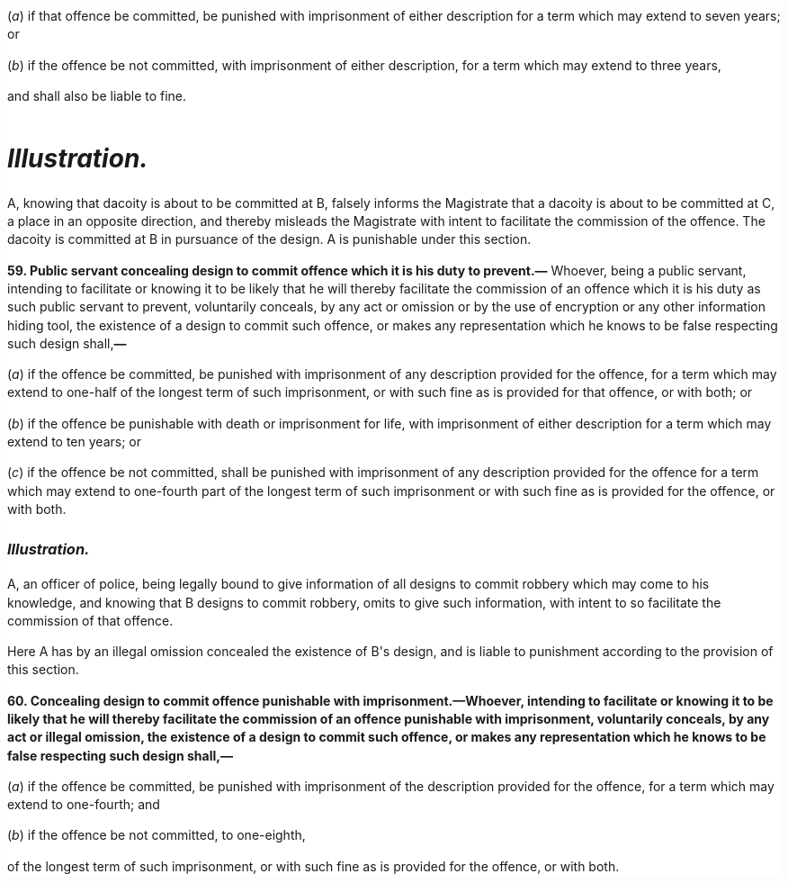 (*a*) if that offence be committed, be punished with imprisonment of either description for a term which may extend to seven years; or

(*b*) if the offence be not committed, with imprisonment of either description, for a term which may extend to three years,

and shall also be liable to fine.

# *Illustration.*

A, knowing that dacoity is about to be committed at B, falsely informs the Magistrate that a dacoity is about to be committed at C, a place in an opposite direction, and thereby misleads the Magistrate with intent to facilitate the commission of the offence. The dacoity is committed at B in pursuance of the design. A is punishable under this section.

**59. Public servant concealing design to commit offence which it is his duty to prevent.—** Whoever, being a public servant, intending to facilitate or knowing it to be likely that he will thereby facilitate the commission of an offence which it is his duty as such public servant to prevent, voluntarily conceals, by any act or omission or by the use of encryption or any other information hiding tool, the existence of a design to commit such offence, or makes any representation which he knows to be false respecting such design shall,**—**

(*a*) if the offence be committed, be punished with imprisonment of any description provided for the offence, for a term which may extend to one-half of the longest term of such imprisonment, or with such fine as is provided for that offence, or with both; or

(*b*) if the offence be punishable with death or imprisonment for life, with imprisonment of either description for a term which may extend to ten years; or

(*c*) if the offence be not committed, shall be punished with imprisonment of any description provided for the offence for a term which may extend to one-fourth part of the longest term of such imprisonment or with such fine as is provided for the offence, or with both.

### *Illustration.*

A, an officer of police, being legally bound to give information of all designs to commit robbery which may come to his knowledge, and knowing that B designs to commit robbery, omits to give such information, with intent to so facilitate the commission of that offence.

Here A has by an illegal omission concealed the existence of B's design, and is liable to punishment according to the provision of this section.

**60. Concealing design to commit offence punishable with imprisonment.—**Whoever, intending to facilitate or knowing it to be likely that he will thereby facilitate the commission of an offence punishable with imprisonment, voluntarily conceals, by any act or illegal omission, the existence of a design to commit such offence, or makes any representation which he knows to be false respecting such design shall,**—**

(*a*) if the offence be committed, be punished with imprisonment of the description provided for the offence, for a term which may extend to one-fourth; and

(*b*) if the offence be not committed, to one-eighth,

of the longest term of such imprisonment, or with such fine as is provided for the offence, or with both.
